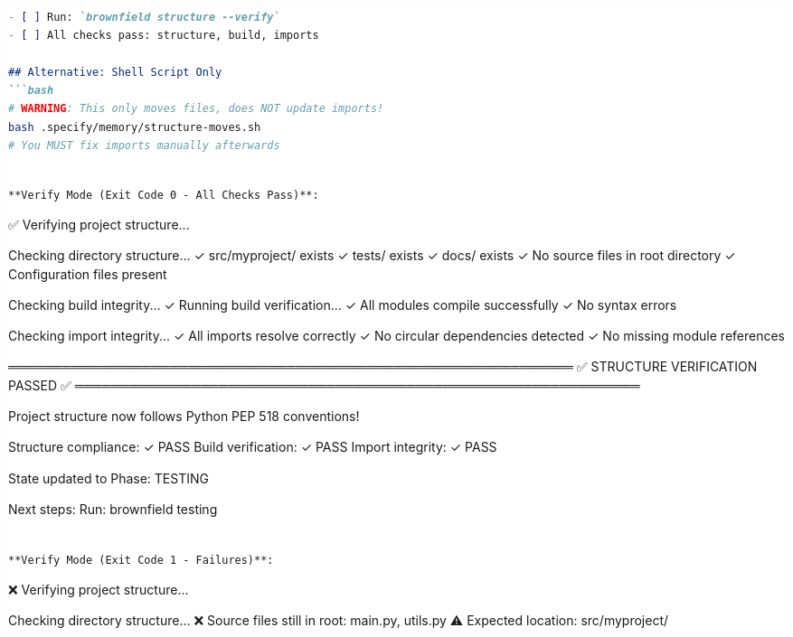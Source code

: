 ```markdown
- [ ] Run: `brownfield structure --verify`
- [ ] All checks pass: structure, build, imports

## Alternative: Shell Script Only
```bash
# WARNING: This only moves files, does NOT update imports!
bash .specify/memory/structure-moves.sh
# You MUST fix imports manually afterwards
```
```

**Verify Mode (Exit Code 0 - All Checks Pass)**:
```
✅ Verifying project structure...

Checking directory structure...
  ✓ src/myproject/ exists
  ✓ tests/ exists
  ✓ docs/ exists
  ✓ No source files in root directory
  ✓ Configuration files present

Checking build integrity...
  ✓ Running build verification...
  ✓ All modules compile successfully
  ✓ No syntax errors

Checking import integrity...
  ✓ All imports resolve correctly
  ✓ No circular dependencies detected
  ✓ No missing module references

═══════════════════════════════════════════════════════════════
✅ STRUCTURE VERIFICATION PASSED ✅
═══════════════════════════════════════════════════════════════

Project structure now follows Python PEP 518 conventions!

Structure compliance: ✓ PASS
Build verification: ✓ PASS
Import integrity: ✓ PASS

State updated to Phase: TESTING

Next steps:
  Run: brownfield testing
```

**Verify Mode (Exit Code 1 - Failures)**:
```
❌ Verifying project structure...

Checking directory structure...
  ❌ Source files still in root: main.py, utils.py
  ⚠️  Expected location: src/myproject/
